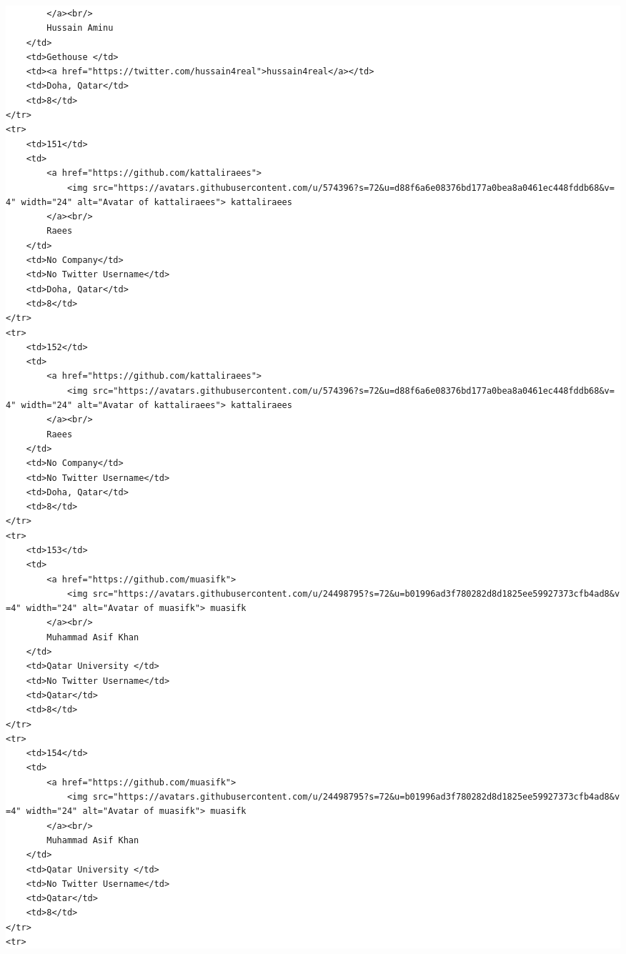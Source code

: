 			</a><br/>
			Hussain Aminu
		</td>
		<td>Gethouse </td>
		<td><a href="https://twitter.com/hussain4real">hussain4real</a></td>
		<td>Doha, Qatar</td>
		<td>8</td>
	</tr>
	<tr>
		<td>151</td>
		<td>
			<a href="https://github.com/kattaliraees">
				<img src="https://avatars.githubusercontent.com/u/574396?s=72&u=d88f6a6e08376bd177a0bea8a0461ec448fddb68&v=4" width="24" alt="Avatar of kattaliraees"> kattaliraees
			</a><br/>
			Raees
		</td>
		<td>No Company</td>
		<td>No Twitter Username</td>
		<td>Doha, Qatar</td>
		<td>8</td>
	</tr>
	<tr>
		<td>152</td>
		<td>
			<a href="https://github.com/kattaliraees">
				<img src="https://avatars.githubusercontent.com/u/574396?s=72&u=d88f6a6e08376bd177a0bea8a0461ec448fddb68&v=4" width="24" alt="Avatar of kattaliraees"> kattaliraees
			</a><br/>
			Raees
		</td>
		<td>No Company</td>
		<td>No Twitter Username</td>
		<td>Doha, Qatar</td>
		<td>8</td>
	</tr>
	<tr>
		<td>153</td>
		<td>
			<a href="https://github.com/muasifk">
				<img src="https://avatars.githubusercontent.com/u/24498795?s=72&u=b01996ad3f780282d8d1825ee59927373cfb4ad8&v=4" width="24" alt="Avatar of muasifk"> muasifk
			</a><br/>
			Muhammad Asif Khan
		</td>
		<td>Qatar University </td>
		<td>No Twitter Username</td>
		<td>Qatar</td>
		<td>8</td>
	</tr>
	<tr>
		<td>154</td>
		<td>
			<a href="https://github.com/muasifk">
				<img src="https://avatars.githubusercontent.com/u/24498795?s=72&u=b01996ad3f780282d8d1825ee59927373cfb4ad8&v=4" width="24" alt="Avatar of muasifk"> muasifk
			</a><br/>
			Muhammad Asif Khan
		</td>
		<td>Qatar University </td>
		<td>No Twitter Username</td>
		<td>Qatar</td>
		<td>8</td>
	</tr>
	<tr>